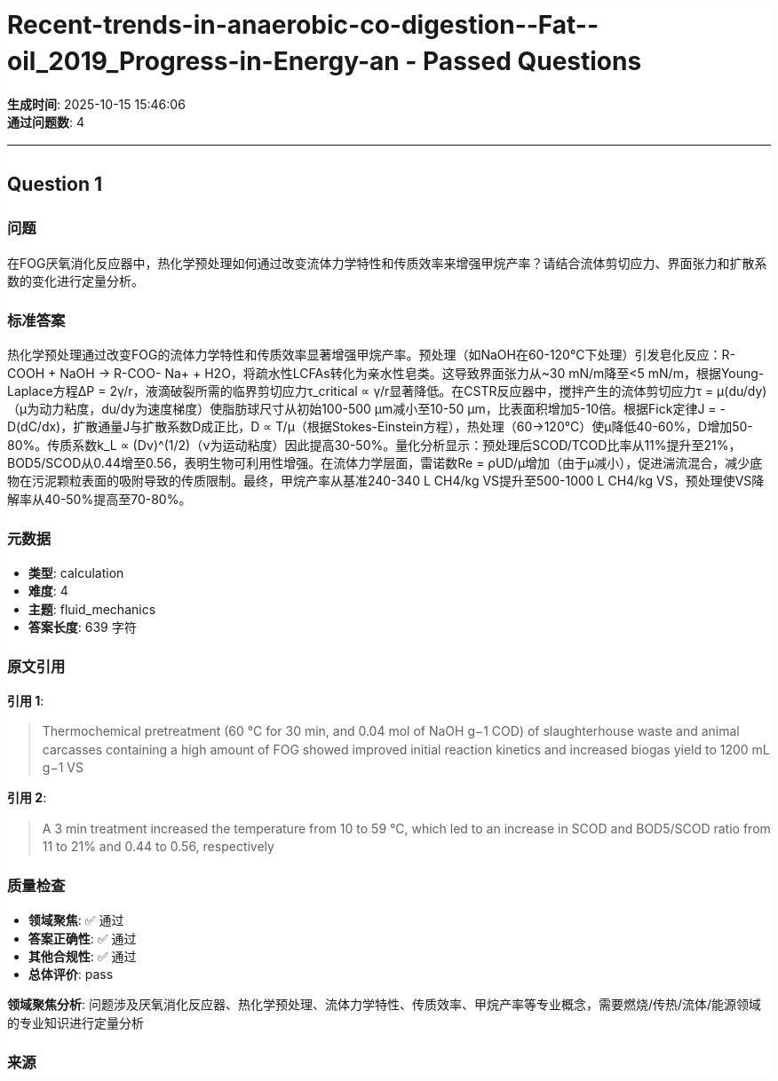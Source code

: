 # Recent-trends-in-anaerobic-co-digestion--Fat--oil_2019_Progress-in-Energy-an - Passed Questions

**生成时间**: 2025-10-15 15:46:06  
**通过问题数**: 4

---

## Question 1

### 问题

在FOG厌氧消化反应器中，热化学预处理如何通过改变流体力学特性和传质效率来增强甲烷产率？请结合流体剪切应力、界面张力和扩散系数的变化进行定量分析。

### 标准答案

热化学预处理通过改变FOG的流体力学特性和传质效率显著增强甲烷产率。预处理（如NaOH在60-120°C下处理）引发皂化反应：R-COOH + NaOH → R-COO- Na+ + H2O，将疏水性LCFAs转化为亲水性皂类。这导致界面张力从~30 mN/m降至<5 mN/m，根据Young-Laplace方程ΔP = 2γ/r，液滴破裂所需的临界剪切应力τ_critical ∝ γ/r显著降低。在CSTR反应器中，搅拌产生的流体剪切应力τ = μ(du/dy)（μ为动力粘度，du/dy为速度梯度）使脂肪球尺寸从初始100-500 μm减小至10-50 μm，比表面积增加5-10倍。根据Fick定律J = -D(dC/dx)，扩散通量J与扩散系数D成正比，D ∝ T/μ（根据Stokes-Einstein方程），热处理（60→120°C）使μ降低40-60%，D增加50-80%。传质系数k_L ∝ (Dν)^(1/2)（ν为运动粘度）因此提高30-50%。量化分析显示：预处理后SCOD/TCOD比率从11%提升至21%，BOD5/SCOD从0.44增至0.56，表明生物可利用性增强。在流体力学层面，雷诺数Re = ρUD/μ增加（由于μ减小），促进湍流混合，减少底物在污泥颗粒表面的吸附导致的传质限制。最终，甲烷产率从基准240-340 L CH4/kg VS提升至500-1000 L CH4/kg VS，预处理使VS降解率从40-50%提高至70-80%。

### 元数据

- **类型**: calculation
- **难度**: 4
- **主题**: fluid_mechanics
- **答案长度**: 639 字符

### 原文引用

**引用 1**:
> Thermochemical pretreatment (60 °C for 30 min, and 0.04 mol of NaOH g−1 COD) of slaughterhouse waste and animal carcasses containing a high amount of FOG showed improved initial reaction kinetics and increased biogas yield to 1200 mL g−1 VS

**引用 2**:
> A 3 min treatment increased the temperature from 10 to 59 °C, which led to an increase in SCOD and BOD5/SCOD ratio from 11 to 21% and 0.44 to 0.56, respectively

### 质量检查

- **领域聚焦**: ✅ 通过
- **答案正确性**: ✅ 通过
- **其他合规性**: ✅ 通过
- **总体评价**: pass

**领域聚焦分析**: 问题涉及厌氧消化反应器、热化学预处理、流体力学特性、传质效率、甲烷产率等专业概念，需要燃烧/传热/流体/能源领域的专业知识进行定量分析

### 来源
